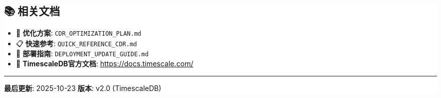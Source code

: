 
## 📚 相关文档

- 📖 **优化方案**: `CDR_OPTIMIZATION_PLAN.md`
- 📋 **快速参考**: `QUICK_REFERENCE_CDR.md`
- 🚀 **部署指南**: `DEPLOYMENT_UPDATE_GUIDE.md`
- 📘 **TimescaleDB官方文档**: https://docs.timescale.com/

---

**最后更新**: 2025-10-23
**版本**: v2.0 (TimescaleDB)

